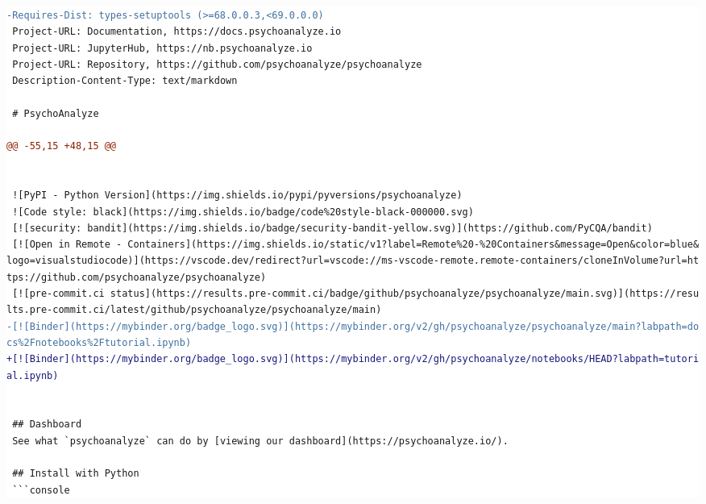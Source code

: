 ```diff
-Requires-Dist: types-setuptools (>=68.0.0.3,<69.0.0.0)
 Project-URL: Documentation, https://docs.psychoanalyze.io
 Project-URL: JupyterHub, https://nb.psychoanalyze.io
 Project-URL: Repository, https://github.com/psychoanalyze/psychoanalyze
 Description-Content-Type: text/markdown
 
 # PsychoAnalyze
 
@@ -55,15 +48,15 @@
 
 
 ![PyPI - Python Version](https://img.shields.io/pypi/pyversions/psychoanalyze)
 ![Code style: black](https://img.shields.io/badge/code%20style-black-000000.svg)
 [![security: bandit](https://img.shields.io/badge/security-bandit-yellow.svg)](https://github.com/PyCQA/bandit)
 [![Open in Remote - Containers](https://img.shields.io/static/v1?label=Remote%20-%20Containers&message=Open&color=blue&logo=visualstudiocode)](https://vscode.dev/redirect?url=vscode://ms-vscode-remote.remote-containers/cloneInVolume?url=https://github.com/psychoanalyze/psychoanalyze)
 [![pre-commit.ci status](https://results.pre-commit.ci/badge/github/psychoanalyze/psychoanalyze/main.svg)](https://results.pre-commit.ci/latest/github/psychoanalyze/psychoanalyze/main)
-[![Binder](https://mybinder.org/badge_logo.svg)](https://mybinder.org/v2/gh/psychoanalyze/psychoanalyze/main?labpath=docs%2Fnotebooks%2Ftutorial.ipynb)
+[![Binder](https://mybinder.org/badge_logo.svg)](https://mybinder.org/v2/gh/psychoanalyze/notebooks/HEAD?labpath=tutorial.ipynb)
 
 
 ## Dashboard
 See what `psychoanalyze` can do by [viewing our dashboard](https://psychoanalyze.io/).
 
 ## Install with Python
 ```console
```

